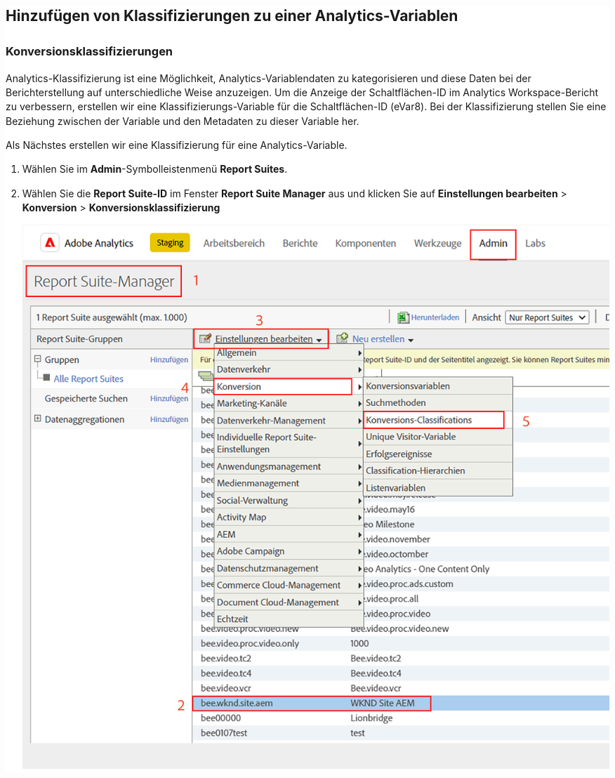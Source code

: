 ## Hinzufügen von Klassifizierungen zu einer Analytics-Variablen

### Konversionsklassifizierungen

Analytics-Klassifizierung ist eine Möglichkeit, Analytics-Variablendaten zu kategorisieren und diese Daten bei der Berichterstellung auf unterschiedliche Weise anzuzeigen. Um die Anzeige der Schaltflächen-ID im Analytics Workspace-Bericht zu verbessern, erstellen wir eine Klassifizierungs-Variable für die Schaltflächen-ID (eVar8). Bei der Klassifizierung stellen Sie eine Beziehung zwischen der Variable und den Metadaten zu dieser Variable her.

Als Nächstes erstellen wir eine Klassifizierung für eine Analytics-Variable.

1. Wählen Sie im **Admin**-Symbolleistenmenü **Report Suites**.
1. Wählen Sie die **Report Suite-ID** im Fenster **Report Suite Manager** aus und klicken Sie auf **Einstellungen bearbeiten** > **Konversion** > **Konversionsklassifizierung**

   ![Konversionsklassifizierung](assets/create-analytics-workspace/conversion-classification.png)
